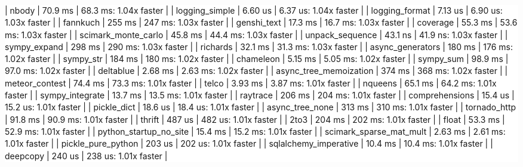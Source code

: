 | nbody                   | 70.9 ms                                                                  | 68.3 ms: 1.04x faster                                                       |
| logging_simple          | 6.60 us                                                                  | 6.37 us: 1.04x faster                                                       |
| logging_format          | 7.13 us                                                                  | 6.90 us: 1.03x faster                                                       |
| fannkuch                | 255 ms                                                                   | 247 ms: 1.03x faster                                                        |
| genshi_text             | 17.3 ms                                                                  | 16.7 ms: 1.03x faster                                                       |
| coverage                | 55.3 ms                                                                  | 53.6 ms: 1.03x faster                                                       |
| scimark_monte_carlo     | 45.8 ms                                                                  | 44.4 ms: 1.03x faster                                                       |
| unpack_sequence         | 43.1 ns                                                                  | 41.9 ns: 1.03x faster                                                       |
| sympy_expand            | 298 ms                                                                   | 290 ms: 1.03x faster                                                        |
| richards                | 32.1 ms                                                                  | 31.3 ms: 1.03x faster                                                       |
| async_generators        | 180 ms                                                                   | 176 ms: 1.02x faster                                                        |
| sympy_str               | 184 ms                                                                   | 180 ms: 1.02x faster                                                        |
| chameleon               | 5.15 ms                                                                  | 5.05 ms: 1.02x faster                                                       |
| sympy_sum               | 98.9 ms                                                                  | 97.0 ms: 1.02x faster                                                       |
| deltablue               | 2.68 ms                                                                  | 2.63 ms: 1.02x faster                                                       |
| async_tree_memoization  | 374 ms                                                                   | 368 ms: 1.02x faster                                                        |
| meteor_contest          | 74.4 ms                                                                  | 73.3 ms: 1.01x faster                                                       |
| telco                   | 3.93 ms                                                                  | 3.87 ms: 1.01x faster                                                       |
| nqueens                 | 65.1 ms                                                                  | 64.2 ms: 1.01x faster                                                       |
| sympy_integrate         | 13.7 ms                                                                  | 13.5 ms: 1.01x faster                                                       |
| raytrace                | 206 ms                                                                   | 204 ms: 1.01x faster                                                        |
| comprehensions          | 15.4 us                                                                  | 15.2 us: 1.01x faster                                                       |
| pickle_dict             | 18.6 us                                                                  | 18.4 us: 1.01x faster                                                       |
| async_tree_none         | 313 ms                                                                   | 310 ms: 1.01x faster                                                        |
| tornado_http            | 91.8 ms                                                                  | 90.9 ms: 1.01x faster                                                       |
| thrift                  | 487 us                                                                   | 482 us: 1.01x faster                                                        |
| 2to3                    | 204 ms                                                                   | 202 ms: 1.01x faster                                                        |
| float                   | 53.3 ms                                                                  | 52.9 ms: 1.01x faster                                                       |
| python_startup_no_site  | 15.4 ms                                                                  | 15.2 ms: 1.01x faster                                                       |
| scimark_sparse_mat_mult | 2.63 ms                                                                  | 2.61 ms: 1.01x faster                                                       |
| pickle_pure_python      | 203 us                                                                   | 202 us: 1.01x faster                                                        |
| sqlalchemy_imperative   | 10.4 ms                                                                  | 10.4 ms: 1.01x faster                                                       |
| deepcopy                | 240 us                                                                   | 238 us: 1.01x faster                                                        |